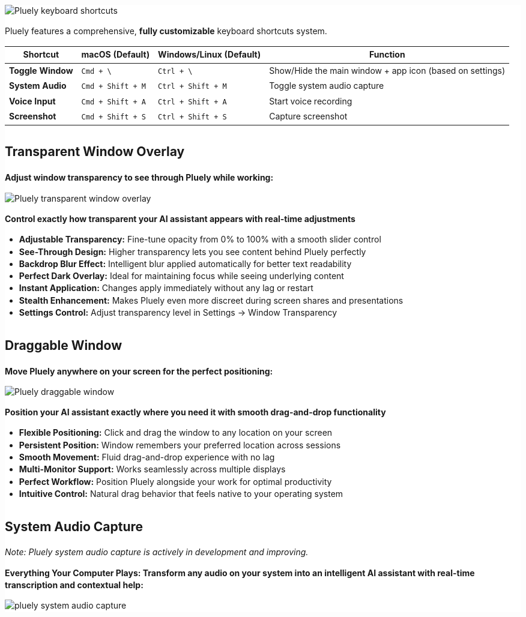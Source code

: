 <img src="images/shortcuts.gif" width="800" alt="Pluely keyboard shortcuts"/>

Pluely features a comprehensive, **fully customizable** keyboard shortcuts system.

| Shortcut          | macOS (Default)   | Windows/Linux (Default) | Function                                                 |
| ----------------- | ----------------- | ----------------------- | -------------------------------------------------------- |
| **Toggle Window** | `Cmd + \`         | `Ctrl + \`              | Show/Hide the main window + app icon (based on settings) |
| **System Audio**  | `Cmd + Shift + M` | `Ctrl + Shift + M`      | Toggle system audio capture                              |
| **Voice Input**   | `Cmd + Shift + A` | `Ctrl + Shift + A`      | Start voice recording                                    |
| **Screenshot**    | `Cmd + Shift + S` | `Ctrl + Shift + S`      | Capture screenshot                                       |

## **Transparent Window Overlay**

**Adjust window transparency to see through Pluely while working:**

<img src="images/transparent.gif" width="800" alt="Pluely transparent window overlay"/>

**Control exactly how transparent your AI assistant appears with real-time adjustments**

- **Adjustable Transparency:** Fine-tune opacity from 0% to 100% with a smooth slider control
- **See-Through Design:** Higher transparency lets you see content behind Pluely perfectly
- **Backdrop Blur Effect:** Intelligent blur applied automatically for better text readability
- **Perfect Dark Overlay:** Ideal for maintaining focus while seeing underlying content
- **Instant Application:** Changes apply immediately without any lag or restart
- **Stealth Enhancement:** Makes Pluely even more discreet during screen shares and presentations
- **Settings Control:** Adjust transparency level in Settings → Window Transparency

## **Draggable Window**

**Move Pluely anywhere on your screen for the perfect positioning:**

<img src="images/draggable.gif" width="800" alt="Pluely draggable window"/>

**Position your AI assistant exactly where you need it with smooth drag-and-drop functionality**

- **Flexible Positioning:** Click and drag the window to any location on your screen
- **Persistent Position:** Window remembers your preferred location across sessions
- **Smooth Movement:** Fluid drag-and-drop experience with no lag
- **Multi-Monitor Support:** Works seamlessly across multiple displays
- **Perfect Workflow:** Position Pluely alongside your work for optimal productivity
- **Intuitive Control:** Natural drag behavior that feels native to your operating system

## **System Audio Capture**

_Note: Pluely system audio capture is actively in development and improving._

**Everything Your Computer Plays: Transform any audio on your system into an intelligent AI assistant with real-time transcription and contextual help:**

<img src="images/system-audio.gif" alt="pluely system audio capture" width="600"/>
